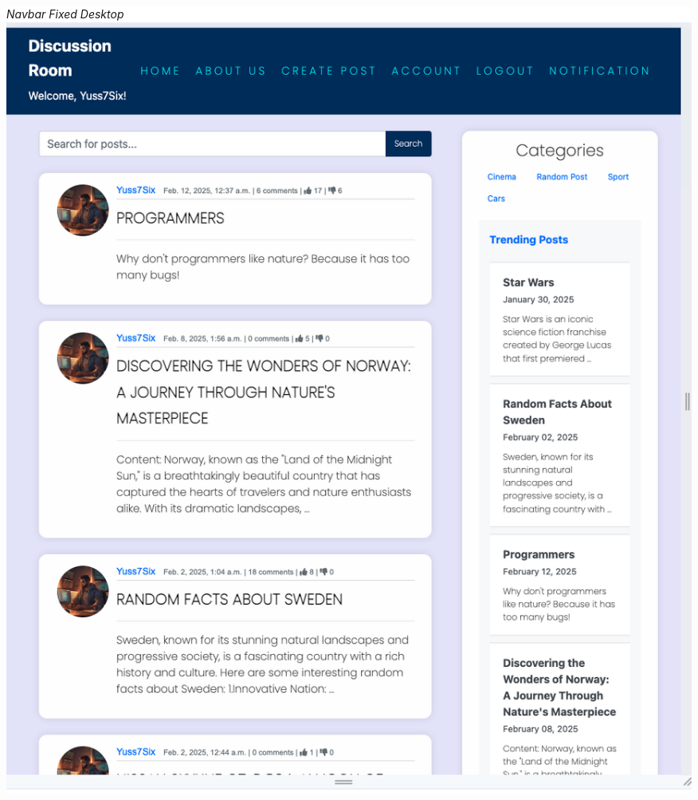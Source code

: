 *Navbar Fixed Desktop*<br>
![Navbar Fixed Desktop](static/images/screenshots/navbarfixeddesktop.png)
